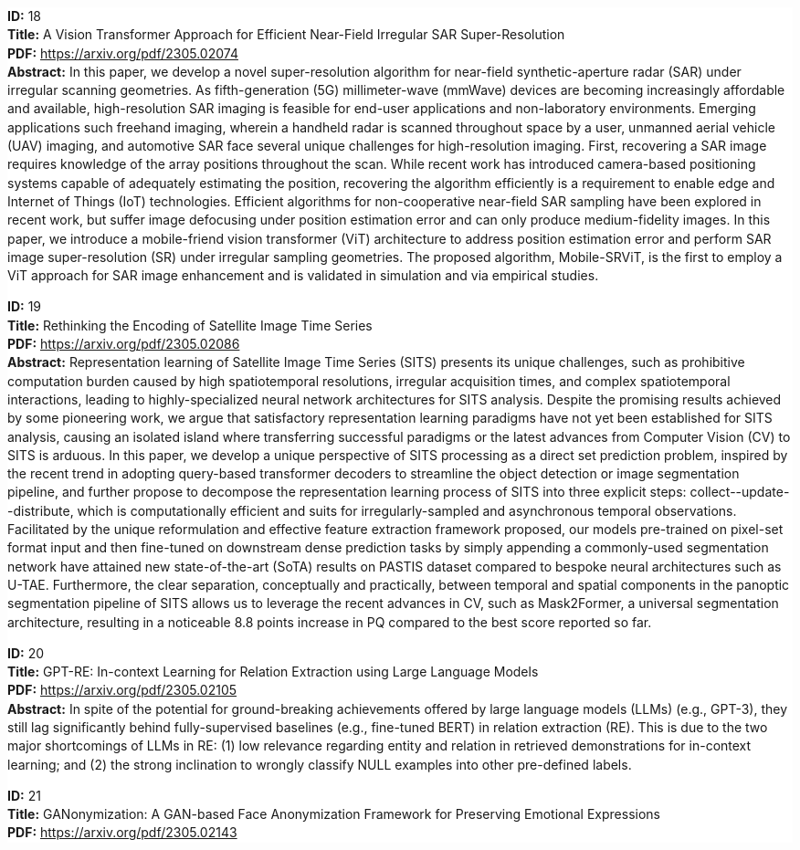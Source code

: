 **ID:** 18  
**Title:** A Vision Transformer Approach for Efficient Near-Field Irregular SAR  Super-Resolution  
**PDF:** https://arxiv.org/pdf/2305.02074  
**Abstract:** In this paper, we develop a novel super-resolution algorithm for near-field synthetic-aperture radar (SAR) under irregular scanning geometries. As fifth-generation (5G) millimeter-wave (mmWave) devices are becoming increasingly affordable and available, high-resolution SAR imaging is feasible for end-user applications and non-laboratory environments. Emerging applications such freehand imaging, wherein a handheld radar is scanned throughout space by a user, unmanned aerial vehicle (UAV) imaging, and automotive SAR face several unique challenges for high-resolution imaging. First, recovering a SAR image requires knowledge of the array positions throughout the scan. While recent work has introduced camera-based positioning systems capable of adequately estimating the position, recovering the algorithm efficiently is a requirement to enable edge and Internet of Things (IoT) technologies. Efficient algorithms for non-cooperative near-field SAR sampling have been explored in recent work, but suffer image defocusing under position estimation error and can only produce medium-fidelity images. In this paper, we introduce a mobile-friend vision transformer (ViT) architecture to address position estimation error and perform SAR image super-resolution (SR) under irregular sampling geometries. The proposed algorithm, Mobile-SRViT, is the first to employ a ViT approach for SAR image enhancement and is validated in simulation and via empirical studies. 

**ID:** 19  
**Title:** Rethinking the Encoding of Satellite Image Time Series  
**PDF:** https://arxiv.org/pdf/2305.02086  
**Abstract:** Representation learning of Satellite Image Time Series (SITS) presents its unique challenges, such as prohibitive computation burden caused by high spatiotemporal resolutions, irregular acquisition times, and complex spatiotemporal interactions, leading to highly-specialized neural network architectures for SITS analysis. Despite the promising results achieved by some pioneering work, we argue that satisfactory representation learning paradigms have not yet been established for SITS analysis, causing an isolated island where transferring successful paradigms or the latest advances from Computer Vision (CV) to SITS is arduous. In this paper, we develop a unique perspective of SITS processing as a direct set prediction problem, inspired by the recent trend in adopting query-based transformer decoders to streamline the object detection or image segmentation pipeline, and further propose to decompose the representation learning process of SITS into three explicit steps: collect--update--distribute, which is computationally efficient and suits for irregularly-sampled and asynchronous temporal observations. Facilitated by the unique reformulation and effective feature extraction framework proposed, our models pre-trained on pixel-set format input and then fine-tuned on downstream dense prediction tasks by simply appending a commonly-used segmentation network have attained new state-of-the-art (SoTA) results on PASTIS dataset compared to bespoke neural architectures such as U-TAE. Furthermore, the clear separation, conceptually and practically, between temporal and spatial components in the panoptic segmentation pipeline of SITS allows us to leverage the recent advances in CV, such as Mask2Former, a universal segmentation architecture, resulting in a noticeable 8.8 points increase in PQ compared to the best score reported so far. 

**ID:** 20  
**Title:** GPT-RE: In-context Learning for Relation Extraction using Large Language  Models  
**PDF:** https://arxiv.org/pdf/2305.02105  
**Abstract:** In spite of the potential for ground-breaking achievements offered by large language models (LLMs) (e.g., GPT-3), they still lag significantly behind fully-supervised baselines (e.g., fine-tuned BERT) in relation extraction (RE). This is due to the two major shortcomings of LLMs in RE: (1) low relevance regarding entity and relation in retrieved demonstrations for in-context learning; and (2) the strong inclination to wrongly classify NULL examples into other pre-defined labels. 

**ID:** 21  
**Title:** GANonymization: A GAN-based Face Anonymization Framework for Preserving  Emotional Expressions  
**PDF:** https://arxiv.org/pdf/2305.02143  